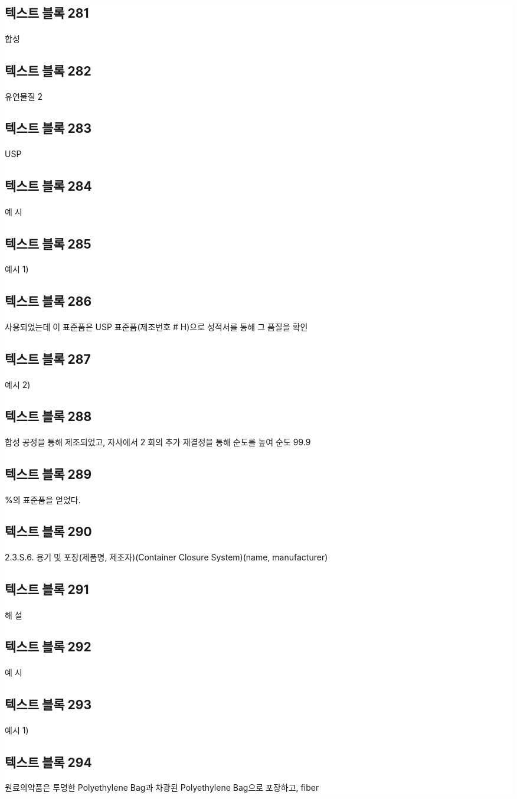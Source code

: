 ## 텍스트 블록 281
합성

## 텍스트 블록 282
유연물질 2

## 텍스트 블록 283
USP

## 텍스트 블록 284
예 시

## 텍스트 블록 285
예시 1)

## 텍스트 블록 286
사용되었는데 이 표준품은 USP 표준품(제조번호 # H)으로 성적서를 통해 그 품질을 확인

## 텍스트 블록 287
예시 2)

## 텍스트 블록 288
합성 공정을 통해 제조되었고, 자사에서 2 회의 추가 재결정을 통해 순도를 높여 순도 99.9

## 텍스트 블록 289
%의 표준품을 얻었다.

## 텍스트 블록 290
2.3.S.6. 용기 및 포장(제품명, 제조자)(Container Closure System)(name, manufacturer)

## 텍스트 블록 291
해 설

## 텍스트 블록 292
예 시

## 텍스트 블록 293
예시 1)

## 텍스트 블록 294
원료의약품은 투명한 Polyethylene Bag과 차광된 Polyethylene Bag으로 포장하고, fiber
